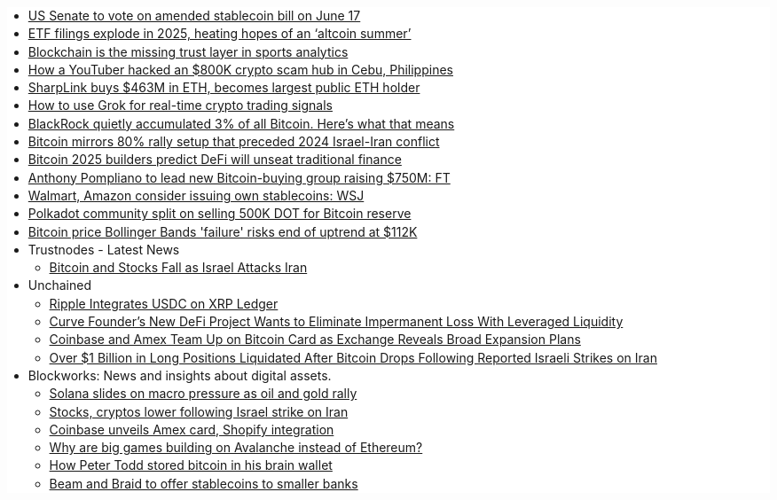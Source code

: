   - [US Senate to vote on amended stablecoin bill on June 17](https://cointelegraph.com/news/senate-amended-stablecoin-bill-vote?utm_source=rss_feed&utm_medium=rss&utm_campaign=rss_partner_inbound)
  - [ETF filings explode in 2025, heating hopes of an ‘altcoin summer’](https://cointelegraph.com/news/etf-filings-2025-altcoin-summer?utm_source=rss_feed&utm_medium=rss&utm_campaign=rss_partner_inbound)
  - [Blockchain is the missing trust layer in sports analytics](https://cointelegraph.com/news/blockchain-sports-analytics?utm_source=rss_feed&utm_medium=rss&utm_campaign=rss_partner_inbound)
  - [How a YouTuber hacked an $800K crypto scam hub in Cebu, Philippines](https://cointelegraph.com/explained/how-a-youtuber-hacked-an-800k-crypto-scam-hub-in-cebu-philippines?utm_source=rss_feed&utm_medium=rss&utm_campaign=rss_partner_inbound)
  - [SharpLink buys $463M in ETH, becomes largest public ETH holder](https://cointelegraph.com/news/sharplink-largest-public-eth-holder-463m?utm_source=rss_feed&utm_medium=rss&utm_campaign=rss_partner_inbound)
  - [How to use Grok for real-time crypto trading signals](https://cointelegraph.com/news/how-to-use-grok-for-crypto-trading?utm_source=rss_feed&utm_medium=rss&utm_campaign=rss_partner_inbound)
  - [BlackRock quietly accumulated 3% of all Bitcoin. Here’s what that means](https://cointelegraph.com/explained/blackrock-quietly-accumulated-3-of-all-bitcoin-heres-what-that-means?utm_source=rss_feed&utm_medium=rss&utm_campaign=rss_partner_inbound)
  - [Bitcoin mirrors 80% rally setup that preceded 2024 Israel-Iran conflict](https://cointelegraph.com/news/bitcoin-mirrors-80-rally-setup-that-preceded-2024-israel-iran-conflict?utm_source=rss_feed&utm_medium=rss&utm_campaign=rss_partner_inbound)
  - [Bitcoin 2025 builders predict DeFi will unseat traditional finance](https://cointelegraph.com/news/bitcoin-2025-defi-traditional-finance?utm_source=rss_feed&utm_medium=rss&utm_campaign=rss_partner_inbound)
  - [Anthony Pompliano to lead new Bitcoin-buying group raising $750M: FT](https://cointelegraph.com/news/anthony-pompliano-lead-bitcoin-buying-vehicle-raise-750-million-ft?utm_source=rss_feed&utm_medium=rss&utm_campaign=rss_partner_inbound)
  - [Walmart, Amazon consider issuing own stablecoins: WSJ](https://cointelegraph.com/news/walmart-amazon-explore-stablecoins-payments?utm_source=rss_feed&utm_medium=rss&utm_campaign=rss_partner_inbound)
  - [Polkadot community split on selling 500K DOT for Bitcoin reserve](https://cointelegraph.com/news/polkadot-bitcoin-reserve-proposal-sparks-mixed-reactions?utm_source=rss_feed&utm_medium=rss&utm_campaign=rss_partner_inbound)
  - [Bitcoin price Bollinger Bands &#039;failure&#039; risks end of uptrend at $112K](https://cointelegraph.com/news/bitcoin-price-bollinger-bands-failure-risks-end-uptrend-112k?utm_source=rss_feed&utm_medium=rss&utm_campaign=rss_partner_inbound)
- Trustnodes - Latest News
  - [Bitcoin and Stocks Fall as Israel Attacks Iran](https://www.trustnodes.com/2025/06/13/bitcoin-and-stocks-fall-as-israel-attacks-iran)
- Unchained
  - [Ripple Integrates USDC on XRP Ledger](https://unchainedcrypto.com/ripple-integrates-usdc-on-xrp-ledger/)
  - [Curve Founder’s New DeFi Project Wants to Eliminate Impermanent Loss With Leveraged Liquidity](https://unchainedcrypto.com/curve-founders-new-defi-project-wants-to-eliminate-impermanent-loss-with-leveraged-liquidity/)
  - [Coinbase and Amex Team Up on Bitcoin Card as Exchange Reveals Broad Expansion Plans](https://unchainedcrypto.com/coinbase-and-amex-team-up-on-bitcoin-card-as-exchange-reveals-broad-expansion-plans/)
  - [Over $1 Billion in Long Positions Liquidated After Bitcoin Drops Following Reported Israeli Strikes on Iran](https://unchainedcrypto.com/over-1-billion-in-long-positions-liquidated-after-bitcoin-drops-following-reported-israeli-strikes-on-iran/)
- Blockworks: News and insights about digital assets.
  - [Solana slides on macro pressure as oil and gold rally](https://blockworks.co/news/solana-drops-10-crypto-liquidations)
  - [Stocks, cryptos lower following Israel strike on Iran](https://blockworks.co/news/stocks-lower-oil-iran-israel)
  - [Coinbase unveils Amex card, Shopify integration](https://blockworks.co/news/coinbase-amex-shopify-card-payments)
  - [Why are big games building on Avalanche instead of Ethereum?](https://blockworks.co/news/gaming-avalanche-subnets-over-ethereum)
  - [How Peter Todd stored bitcoin in his brain wallet](https://blockworks.co/news/peter-todd-legend-bitcoin-brain-wallet)
  - [Beam and Braid to offer stablecoins to smaller banks](https://blockworks.co/news/beam-braid-stablecoins-community-banks)